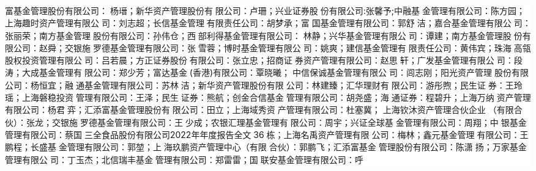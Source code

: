 富基金管理股份有限公司：
杨瑨；新华资产管理股份有
限公司：卢珊；兴业证券股
份有限公司:张馨予;中融基
金管理有限公司：陈方园；
上海趣时资产管理有限公
司：刘志超；长信基金管理
有限责任公司：胡梦承；富
国基金管理有限公司：郭舒
洁；嘉合基金管理有限公
司：张丽荣；南方基金管理
股份有限公司：孙伟仓；西
部利得基金管理有限公司：
林静；兴华基金管理有限公
司：谭建；南方基金管理股
份有限公司：赵舜；交银施
罗德基金管理有限公司：张
雪蓉；博时基金管理有限公
司：姚爽；建信基金管理有
限责任公司：黄伟宾；珠海
高瓴股权投资管理有限公
司：吕若晨；方正证券股份
有限公司：张立忠；招商证
券资产管理有限公司：赵思
轩；广发基金管理有限公
司：段涛；大成基金管理有
限公司：郑少芳；富达基金
(香港)有限公司：覃晓曦；
中信保诚基金管理有限公
司：闾志刚；阳光资产管理
股份有限公司：杨恒宜；融
通基金管理有限公司：苏林
洁；新华资产管理股份有限
公司：林建臻；汇华理财有
限公司：游彤煦；民生证
券：王玲瑶；上海磐稳投资
管理有限公司：王泽；民生
证券：熊航；创金合信基金
管理有限公司：胡尧盛；海
通证券：程碧升；上海万纳
资产管理有限公司：杨君
弈；汇添富基金管理股份有
限公司：田立；上海域秀资
产管理有限公司：杜塞冀；
上海钦沐资产管理合伙企业
（有限合伙）：张龙；交银施
罗德基金管理有限公司：王
少成；农银汇理基金管理有
限公司：周宇；兴证全球基
金管理有限公司：周翔；中
银基金管理有限公司：蔡国
三全食品股份有限公司2022年年度报告全文
36
栋；上海名禹资产管理有限
公司：梅林；鑫元基金管理
有限公司：王鹏程；长盛基
金管理有限公司：郭堃；上
海玖鹏资产管理中心（有限
合伙）：郭鹏飞；汇添富基金
管理股份有限公司：陈潇
扬；万家基金管理有限公
司：丁玉杰；北信瑞丰基金
管理有限公司：郑雷雷；国
联安基金管理有限公司：呼